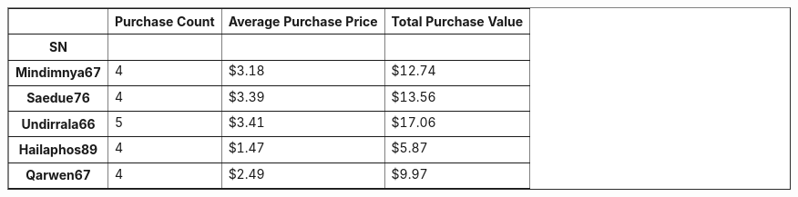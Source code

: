 


<div>
<style>
    .dataframe thead tr:only-child th {
        text-align: right;
    }

    .dataframe thead th {
        text-align: left;
    }

    .dataframe tbody tr th {
        vertical-align: top;
    }
</style>
<table border="1" class="dataframe">
  <thead>
    <tr style="text-align: right;">
      <th></th>
      <th>Purchase Count</th>
      <th>Average Purchase Price</th>
      <th>Total Purchase Value</th>
    </tr>
    <tr>
      <th>SN</th>
      <th></th>
      <th></th>
      <th></th>
    </tr>
  </thead>
  <tbody>
    <tr>
      <th>Mindimnya67</th>
      <td>4</td>
      <td>$3.18</td>
      <td>$12.74</td>
    </tr>
    <tr>
      <th>Saedue76</th>
      <td>4</td>
      <td>$3.39</td>
      <td>$13.56</td>
    </tr>
    <tr>
      <th>Undirrala66</th>
      <td>5</td>
      <td>$3.41</td>
      <td>$17.06</td>
    </tr>
    <tr>
      <th>Hailaphos89</th>
      <td>4</td>
      <td>$1.47</td>
      <td>$5.87</td>
    </tr>
    <tr>
      <th>Qarwen67</th>
      <td>4</td>
      <td>$2.49</td>
      <td>$9.97</td>
    </tr>
  </tbody>
</table>
</div>